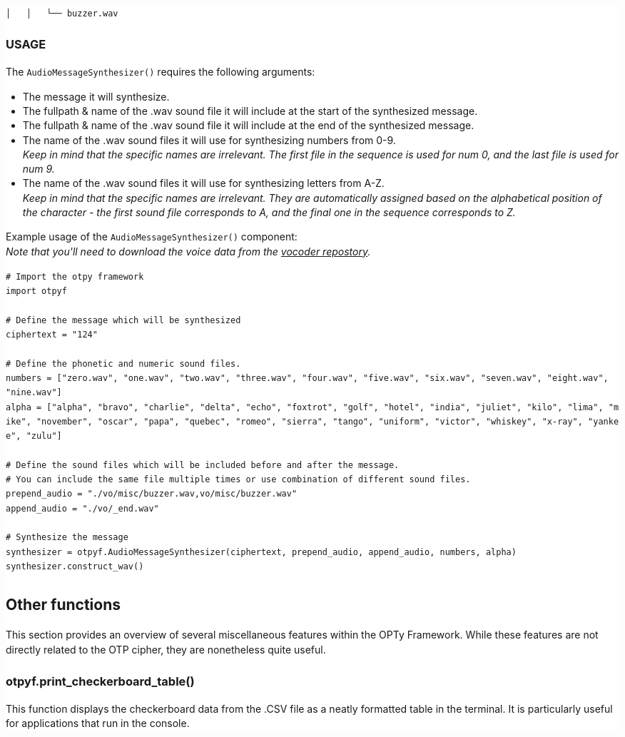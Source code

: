 ```
│   │   └── buzzer.wav
```


### USAGE
The `AudioMessageSynthesizer()` requires the following arguments:
-	The message it will synthesize.
-	The fullpath & name of the .wav sound file it will include at the start of the synthesized message.
-	The fullpath & name of the .wav sound file it will include at the end of the synthesized message.
-	The name of the .wav sound files it will use for synthesizing numbers from 0-9.<br>
*Keep in mind that the specific names are irrelevant. The first file in the sequence is used for num 0, and the last file is used for num 9.*
-	The name of the .wav sound files it will use for synthesizing letters from A-Z.<br>
   *Keep in mind that the specific names are irrelevant. They are automatically assigned based on the alphabetical position of the character - the first sound file corresponds to A, and the final one in the sequence corresponds to Z.*

Example usage of the `AudioMessageSynthesizer()` component:<br>
*Note that you'll need to download the voice data from the [vocoder repostory](https://github.com/35mpded/otpy-vocoder-data).*

```
# Import the otpy framework
import otpyf

# Define the message which will be synthesized
ciphertext = "124"

# Define the phonetic and numeric sound files.
numbers = ["zero.wav", "one.wav", "two.wav", "three.wav", "four.wav", "five.wav", "six.wav", "seven.wav", "eight.wav", "nine.wav"]
alpha = ["alpha", "bravo", "charlie", "delta", "echo", "foxtrot", "golf", "hotel", "india", "juliet", "kilo", "lima", "mike", "november", "oscar", "papa", "quebec", "romeo", "sierra", "tango", "uniform", "victor", "whiskey", "x-ray", "yankee", "zulu"]

# Define the sound files which will be included before and after the message. 
# You can include the same file multiple times or use combination of different sound files.
prepend_audio = "./vo/misc/buzzer.wav,vo/misc/buzzer.wav"
append_audio = "./vo/_end.wav"

# Synthesize the message
synthesizer = otpyf.AudioMessageSynthesizer(ciphertext, prepend_audio, append_audio, numbers, alpha)
synthesizer.construct_wav()
```

## Other functions
This section provides an overview of several miscellaneous features within the OPTy Framework. While these features are not directly related to the OTP cipher, they are nonetheless quite useful.

### otpyf.print_checkerboard_table()
This function displays the checkerboard data from the .CSV file as a neatly formatted table in the terminal. It is particularly useful for applications that run in the console.
